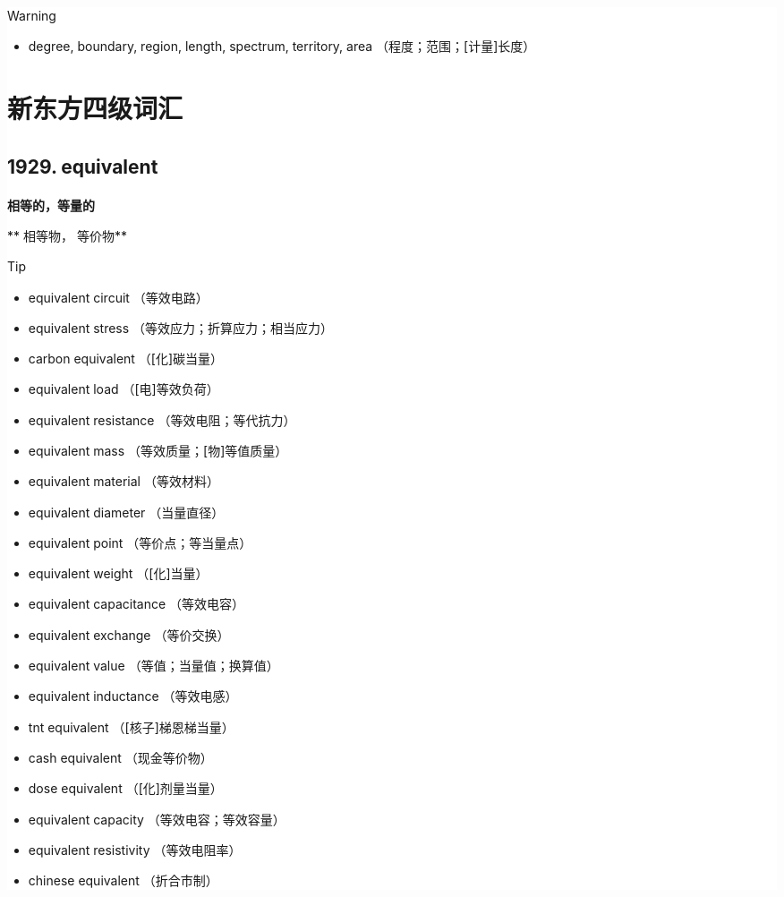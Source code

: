 > [!WARNING]
>
> - degree, boundary, region, length, spectrum, territory, area （程度；范围；[计量]长度）
>

# 新东方四级词汇

## 1929. equivalent

**相等的，等量的**

** 相等物， 等价物**

> [!TIP]
>
> - equivalent circuit （等效电路）
>
> - equivalent stress （等效应力；折算应力；相当应力）
>
> - carbon equivalent （[化]碳当量）
>
> - equivalent load （[电]等效负荷）
>
> - equivalent resistance （等效电阻；等代抗力）
>
> - equivalent mass （等效质量；[物]等值质量）
>
> - equivalent material （等效材料）
>
> - equivalent diameter （当量直径）
>
> - equivalent point （等价点；等当量点）
>
> - equivalent weight （[化]当量）
>
> - equivalent capacitance （等效电容）
>
> - equivalent exchange （等价交换）
>
> - equivalent value （等值；当量值；换算值）
>
> - equivalent inductance （等效电感）
>
> - tnt equivalent （[核子]梯恩梯当量）
>
> - cash equivalent （现金等价物）
>
> - dose equivalent （[化]剂量当量）
>
> - equivalent capacity （等效电容；等效容量）
>
> - equivalent resistivity （等效电阻率）
>
> - chinese equivalent （折合市制）
>
